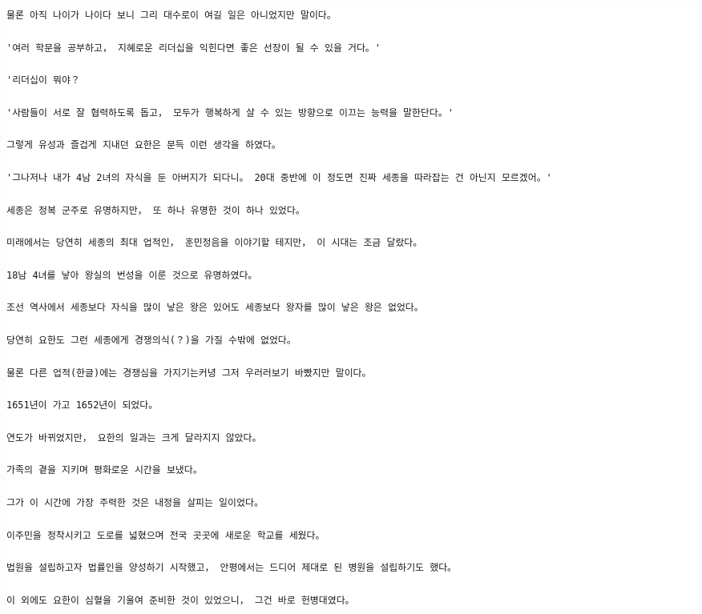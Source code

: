 	물론 아직 나이가 나이다 보니 그리 대수로이 여길 일은 아니었지만 말이다。

	'여러 학문을 공부하고， 지혜로운 리더십을 익힌다면 좋은 선장이 될 수 있을 거다。'

	'리더십이 뭐야？

	'사람들이 서로 잘 협력하도록 돕고， 모두가 행복하게 살 수 있는 방향으로 이끄는 능력을 말한단다。'

	그렇게 유성과 즐겁게 지내던 요한은 문득 이런 생각을 하였다。

	'그나저나 내가 4남 2녀의 자식을 둔 아버지가 되다니。 20대 중반에 이 정도면 진짜 세종을 따라잡는 건 아닌지 모르겠어。'

	세종은 정복 군주로 유명하지만， 또 하나 유명한 것이 하나 있었다。

	미래에서는 당연히 세종의 최대 업적인， 훈민정음을 이야기할 테지만， 이 시대는 조금 달랐다。

	18남 4녀를 낳아 왕실의 번성을 이룬 것으로 유명하였다。

	조선 역사에서 세종보다 자식을 많이 낳은 왕은 있어도 세종보다 왕자를 많이 낳은 왕은 없었다。

	당연히 요한도 그런 세종에게 경쟁의식(？)을 가질 수밖에 없었다。

	물론 다른 업적(한글)에는 경쟁심을 가지기는커녕 그저 우러러보기 바빴지만 말이다。

	1651년이 가고 1652년이 되었다。

	연도가 바뀌었지만， 요한의 일과는 크게 달라지지 않았다。

	가족의 곁을 지키며 평화로운 시간을 보냈다。

	그가 이 시간에 가장 주력한 것은 내정을 살피는 일이었다。

	이주민을 정착시키고 도로를 넓혔으며 전국 곳곳에 새로운 학교를 세웠다。

	법원을 설립하고자 법률인을 양성하기 시작했고， 안평에서는 드디어 제대로 된 병원을 설립하기도 했다。

	이 외에도 요한이 심혈을 기울여 준비한 것이 있었으니， 그건 바로 헌병대였다。